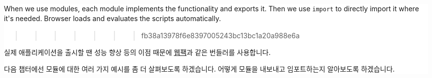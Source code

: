 When we use modules, each module implements the functionality and exports it. Then we use `import` to directly import it where it's needed. Browser loads and evaluates the scripts automatically.
>>>>>>> fb38a13978f6e8397005243bc13bc1a20a988e6a

실제 애플리케이션을 출시할 땐 성능 향상 등의 이점 때문에 [웹팩](https://webpack.js.org)과 같은 번들러를 사용합니다.

다음 챕터에선 모듈에 대한 여러 가지 예시를 좀 더 살펴보도록 하겠습니다. 어떻게 모듈을 내보내고 임포트하는지 알아보도록 하겠습니다.
